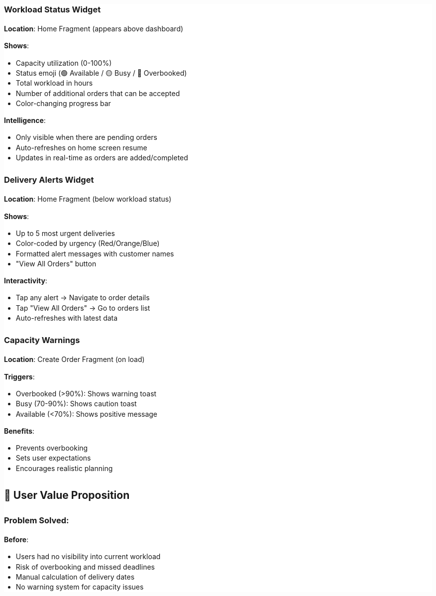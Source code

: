 ### Workload Status Widget

**Location**: Home Fragment (appears above dashboard)

**Shows**:
- Capacity utilization (0-100%)
- Status emoji (🟢 Available / 🟡 Busy / 🔴 Overbooked)
- Total workload in hours
- Number of additional orders that can be accepted
- Color-changing progress bar

**Intelligence**:
- Only visible when there are pending orders
- Auto-refreshes on home screen resume
- Updates in real-time as orders are added/completed

### Delivery Alerts Widget

**Location**: Home Fragment (below workload status)

**Shows**:
- Up to 5 most urgent deliveries
- Color-coded by urgency (Red/Orange/Blue)
- Formatted alert messages with customer names
- "View All Orders" button

**Interactivity**:
- Tap any alert → Navigate to order details
- Tap "View All Orders" → Go to orders list
- Auto-refreshes with latest data

### Capacity Warnings

**Location**: Create Order Fragment (on load)

**Triggers**:
- Overbooked (>90%): Shows warning toast
- Busy (70-90%): Shows caution toast
- Available (<70%): Shows positive message

**Benefits**:
- Prevents overbooking
- Sets user expectations
- Encourages realistic planning

## 🎯 User Value Proposition

### Problem Solved:
**Before**: 
- Users had no visibility into current workload
- Risk of overbooking and missed deadlines
- Manual calculation of delivery dates
- No warning system for capacity issues
